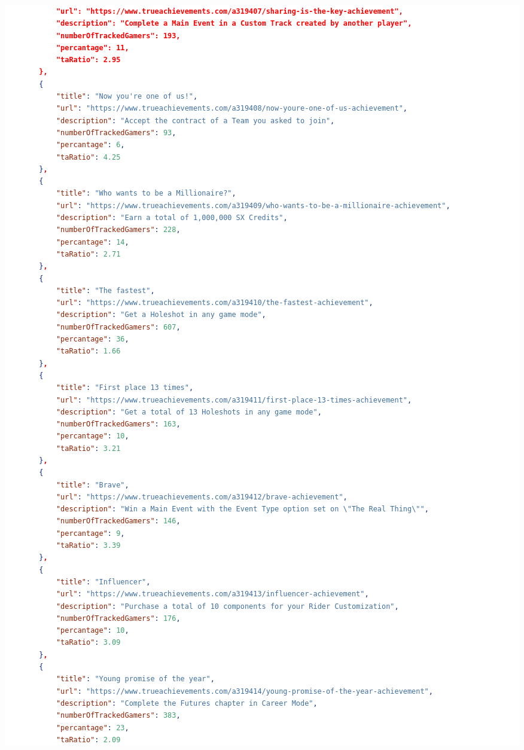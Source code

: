 ```json
            "url": "https://www.trueachievements.com/a319407/sharing-is-the-key-achievement",
            "description": "Complete a Main Event in a Custom Track created by another player",
            "numberOfTrackedGamers": 193,
            "percantage": 11,
            "taRatio": 2.95
        },
        {
            "title": "Now you're one of us!",
            "url": "https://www.trueachievements.com/a319408/now-youre-one-of-us-achievement",
            "description": "Accept the contract of a Team you asked to join",
            "numberOfTrackedGamers": 93,
            "percantage": 6,
            "taRatio": 4.25
        },
        {
            "title": "Who wants to be a Millionaire?",
            "url": "https://www.trueachievements.com/a319409/who-wants-to-be-a-millionaire-achievement",
            "description": "Earn a total of 1,000,000 SX Credits",
            "numberOfTrackedGamers": 228,
            "percantage": 14,
            "taRatio": 2.71
        },
        {
            "title": "The fastest",
            "url": "https://www.trueachievements.com/a319410/the-fastest-achievement",
            "description": "Get a Holeshot in any game mode",
            "numberOfTrackedGamers": 607,
            "percantage": 36,
            "taRatio": 1.66
        },
        {
            "title": "First place 13 times",
            "url": "https://www.trueachievements.com/a319411/first-place-13-times-achievement",
            "description": "Get a total of 13 Holeshots in any game mode",
            "numberOfTrackedGamers": 163,
            "percantage": 10,
            "taRatio": 3.21
        },
        {
            "title": "Brave",
            "url": "https://www.trueachievements.com/a319412/brave-achievement",
            "description": "Win a Main Event with the Event Type option set on \"The Real Thing\"",
            "numberOfTrackedGamers": 146,
            "percantage": 9,
            "taRatio": 3.39
        },
        {
            "title": "Influencer",
            "url": "https://www.trueachievements.com/a319413/influencer-achievement",
            "description": "Purchase a total of 10 components for your Rider Customization",
            "numberOfTrackedGamers": 176,
            "percantage": 10,
            "taRatio": 3.09
        },
        {
            "title": "Young promise of the year",
            "url": "https://www.trueachievements.com/a319414/young-promise-of-the-year-achievement",
            "description": "Complete the Futures chapter in Career Mode",
            "numberOfTrackedGamers": 383,
            "percantage": 23,
            "taRatio": 2.09
```